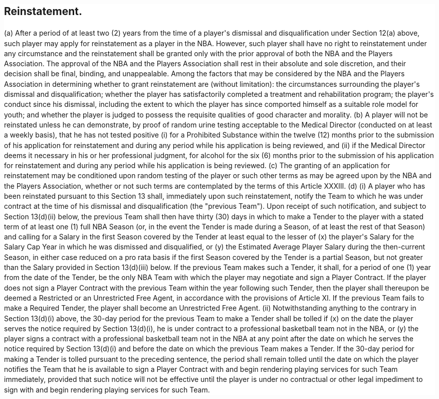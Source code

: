 ## Reinstatement.

(a) After a period of at least two (2) years from the time of a player's dismissal and disqualification under Section 12(a) above, such player may apply for reinstatement as a player in the NBA. However, such player shall have no right to reinstatement under any circumstance and the reinstatement shall be granted only with the prior approval of both the NBA and the Players Association. The approval of the NBA and the Players Association shall rest in their absolute and sole discretion, and their decision shall be final, binding, and unappealable. Among the factors that may be considered by the NBA and the Players Association in determining whether to grant reinstatement are (without limitation): the circumstances surrounding the player's dismissal and disqualification; whether the player has satisfactorily completed a treatment and rehabilitation program; the player's conduct since his dismissal, including the extent to which the player has since comported himself as a suitable role model for youth; and whether the player is judged to possess the requisite qualities of good character and morality.
(b) A player will not be reinstated unless he can demonstrate, by proof of random urine testing acceptable to the Medical Director (conducted on at least a weekly basis), that he has not tested positive (i) for a Prohibited Substance within the twelve (12) months prior to the submission of his application for reinstatement and during any period while his application is being reviewed, and (ii) if the Medical Director deems it necessary in his or her professional judgment, for alcohol for the six (6) months prior to the submission of his application for reinstatement and during any period while his application is being reviewed.
(c) The granting of an application for reinstatement may be conditioned upon random testing of the player or such other terms as may be agreed upon by the NBA and the Players Association, whether or not such terms are contemplated by the terms of this Article XXXIII.
(d) (i) A player who has been reinstated pursuant to this Section 13 shall, immediately upon such reinstatement, notify the Team to which he was under contract at the time of his dismissal and disqualification (the "previous Team"). Upon receipt of such notification, and subject to Section 13(d)(ii) below, the previous Team shall then have thirty (30) days in which to make a Tender to the player with a stated term of at least one (1) full NBA Season (or, in the event the Tender is made during a Season, of at least the rest of that Season) and calling for a Salary in the first Season covered by the Tender at least equal to the lesser of (x) the player's Salary for the Salary Cap Year in which he was dismissed and disqualified, or (y) the Estimated Average Player Salary during the then-current Season, in either case reduced on a pro rata basis if the first Season covered by the Tender is a partial Season, but not greater than the Salary provided in Section 13(d)(iii) below. If the previous Team makes such a Tender, it shall, for a period of one (1) year from the date of the Tender, be the only NBA Team with which the player may negotiate and sign a Player Contract. If the player does not sign a Player Contract with the previous Team within the year following such Tender, then the player shall thereupon be deemed a Restricted or an Unrestricted Free Agent, in accordance with the provisions of Article XI. If the previous Team fails to make a Required Tender, the player shall become an Unrestricted Free Agent.
    (ii) Notwithstanding anything to the contrary in Section 13(d)(i) above, the 30-day period for the previous Team to make a Tender shall be tolled if (x) on the date the player serves the notice required by Section 13(d)(i), he is under contract to a professional basketball team not in the NBA, or (y) the player signs a contract with a professional basketball team not in the NBA at any point after the date on which he serves the notice required by Section 13(d)(i) and before the date on which the previous Team makes a Tender. If the 30-day period for making a Tender is tolled pursuant to the preceding sentence, the period shall remain tolled until the date on which the player notifies the Team that he is available to sign a Player Contract with and begin rendering playing services for such Team immediately, provided that such notice will not be effective until the player is under no contractual or other legal impediment to sign with and begin rendering playing services for such Team.